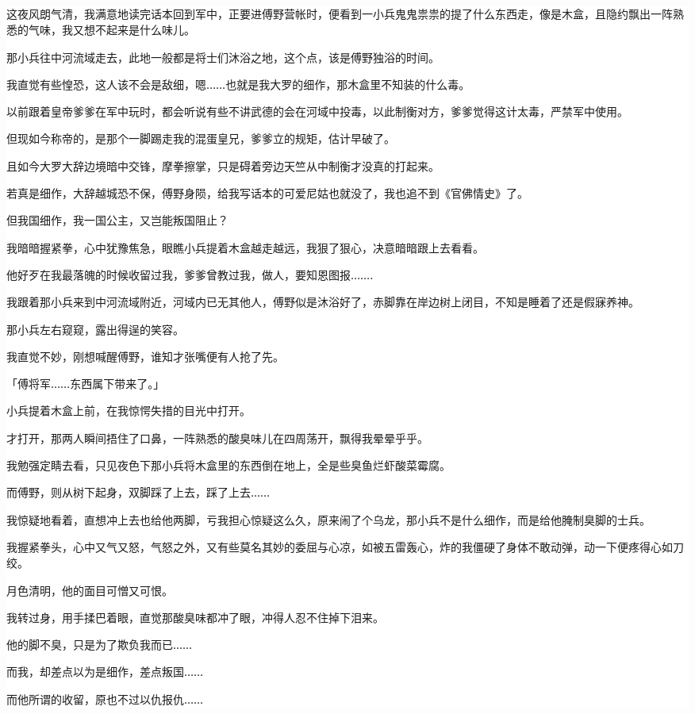 这夜风朗气清，我满意地读完话本回到军中，正要进傅野营帐时，便看到一小兵鬼鬼祟祟的提了什么东西走，像是木盒，且隐约飘出一阵熟悉的气味，我又想不起来是什么味儿。


那小兵往中河流域走去，此地一般都是将士们沐浴之地，这个点，该是傅野独浴的时间。


我直觉有些惶恐，这人该不会是敌细，嗯……也就是我大罗的细作，那木盒里不知装的什么毒。


以前跟着皇帝爹爹在军中玩时，都会听说有些不讲武德的会在河域中投毒，以此制衡对方，爹爹觉得这计太毒，严禁军中使用。


但现如今称帝的，是那个一脚踢走我的混蛋皇兄，爹爹立的规矩，估计早破了。


且如今大罗大辞边境暗中交锋，摩拳擦掌，只是碍着旁边天竺从中制衡才没真的打起来。


若真是细作，大辞越城恐不保，傅野身陨，给我写话本的可爱尼姑也就没了，我也追不到《官佛情史》了。


但我国细作，我一国公主，又岂能叛国阻止？


我暗暗握紧拳，心中犹豫焦急，眼瞧小兵提着木盒越走越远，我狠了狠心，决意暗暗跟上去看看。


他好歹在我最落魄的时候收留过我，爹爹曾教过我，做人，要知恩图报…….


我跟着那小兵来到中河流域附近，河域内已无其他人，傅野似是沐浴好了，赤脚靠在岸边树上闭目，不知是睡着了还是假寐养神。


那小兵左右窥窥，露出得逞的笑容。


我直觉不妙，刚想喊醒傅野，谁知才张嘴便有人抢了先。


「傅将军……东西属下带来了。」


小兵提着木盒上前，在我惊愕失措的目光中打开。


才打开，那两人瞬间捂住了口鼻，一阵熟悉的酸臭味儿在四周荡开，飘得我晕晕乎乎。


我勉强定睛去看，只见夜色下那小兵将木盒里的东西倒在地上，全是些臭鱼烂虾酸菜霉腐。


而傅野，则从树下起身，双脚踩了上去，踩了上去……


我惊疑地看着，直想冲上去也给他两脚，亏我担心惊疑这么久，原来闹了个乌龙，那小兵不是什么细作，而是给他腌制臭脚的士兵。


我握紧拳头，心中又气又怒，气怒之外，又有些莫名其妙的委屈与心凉，如被五雷轰心，炸的我僵硬了身体不敢动弹，动一下便疼得心如刀绞。


月色清明，他的面目可憎又可恨。


我转过身，用手揉巴着眼，直觉那酸臭味都冲了眼，冲得人忍不住掉下泪来。


他的脚不臭，只是为了欺负我而已……


而我，却差点以为是细作，差点叛国……


而他所谓的收留，原也不过以仇报仇……
